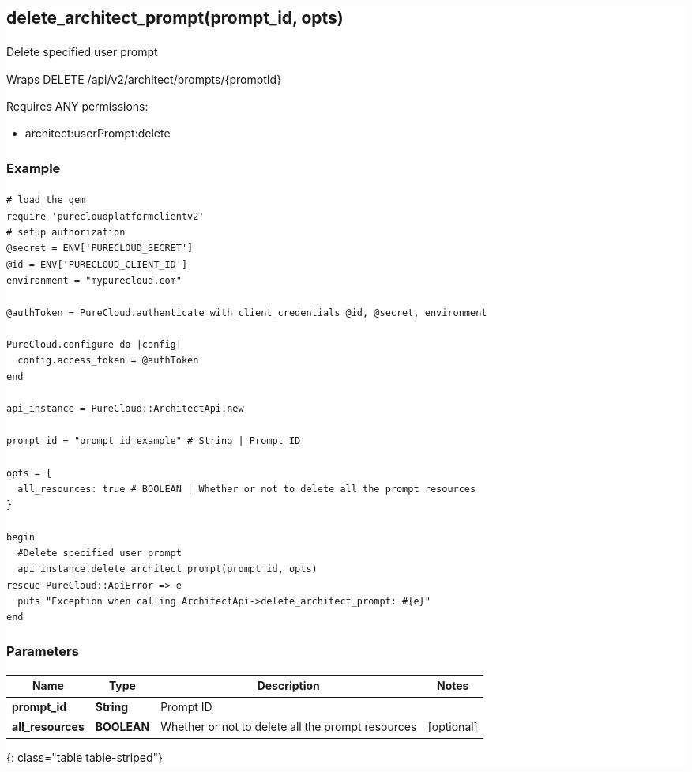 

<a name="delete_architect_prompt"></a>

##  delete_architect_prompt(prompt_id, opts)



Delete specified user prompt



Wraps DELETE /api/v2/architect/prompts/{promptId} 

Requires ANY permissions: 

* architect:userPrompt:delete


### Example
```{"language":"ruby"}
# load the gem
require 'purecloudplatformclientv2'
# setup authorization
@secret = ENV['PURECLOUD_SECRET']
@id = ENV['PURECLOUD_CLIENT_ID']
environment = "mypurecloud.com"

@authToken = PureCloud.authenticate_with_client_credentials @id, @secret, environment

PureCloud.configure do |config|
  config.access_token = @authToken
end

api_instance = PureCloud::ArchitectApi.new

prompt_id = "prompt_id_example" # String | Prompt ID

opts = { 
  all_resources: true # BOOLEAN | Whether or not to delete all the prompt resources
}

begin
  #Delete specified user prompt
  api_instance.delete_architect_prompt(prompt_id, opts)
rescue PureCloud::ApiError => e
  puts "Exception when calling ArchitectApi->delete_architect_prompt: #{e}"
end
```

### Parameters

Name | Type | Description  | Notes
------------- | ------------- | ------------- | -------------
 **prompt_id** | **String**| Prompt ID |  |
 **all_resources** | **BOOLEAN**| Whether or not to delete all the prompt resources | [optional]  |
{: class="table table-striped"}
